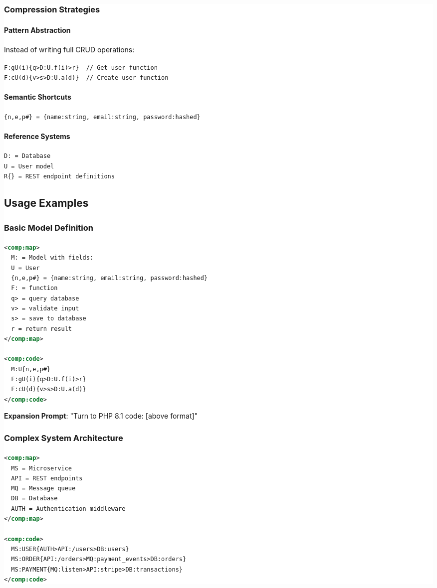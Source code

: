 ### Compression Strategies

#### Pattern Abstraction
Instead of writing full CRUD operations:
```
F:gU(i){q>D:U.f(i)>r}  // Get user function
F:cU(d){v>s>D:U.a(d)}  // Create user function
```

#### Semantic Shortcuts
```
{n,e,p#} = {name:string, email:string, password:hashed}
```

#### Reference Systems
```
D: = Database
U = User model
R{} = REST endpoint definitions
```

## Usage Examples

### Basic Model Definition
```xml
<comp:map>
  M: = Model with fields:
  U = User
  {n,e,p#} = {name:string, email:string, password:hashed}
  F: = function
  q> = query database
  v> = validate input
  s> = save to database
  r = return result
</comp:map>

<comp:code>
  M:U{n,e,p#}
  F:gU(i){q>D:U.f(i)>r}
  F:cU(d){v>s>D:U.a(d)}
</comp:code>
```

**Expansion Prompt**: "Turn to PHP 8.1 code: [above format]"

### Complex System Architecture
```xml
<comp:map>
  MS = Microservice
  API = REST endpoints
  MQ = Message queue
  DB = Database
  AUTH = Authentication middleware
</comp:map>

<comp:code>
  MS:USER{AUTH>API:/users>DB:users}
  MS:ORDER{API:/orders>MQ:payment_events>DB:orders}
  MS:PAYMENT{MQ:listen>API:stripe>DB:transactions}
</comp:code>
```
